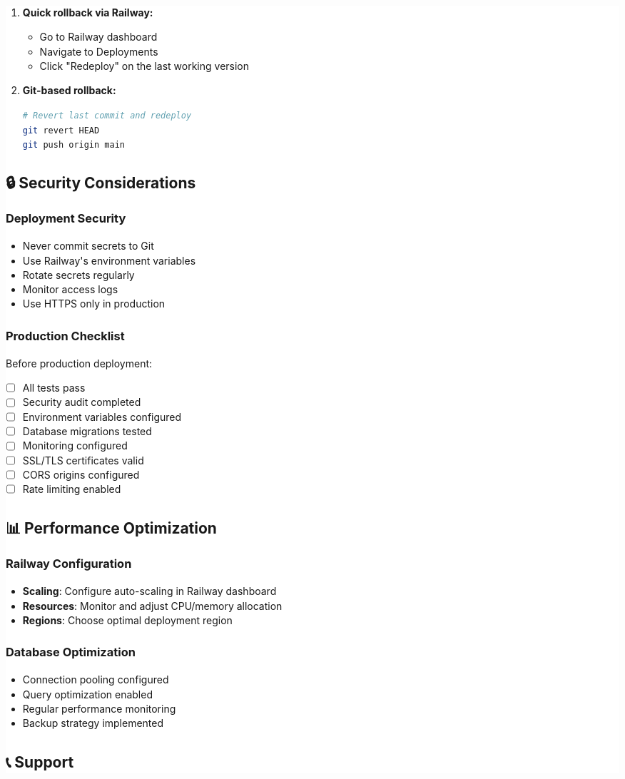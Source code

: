 1. **Quick rollback via Railway:**
   - Go to Railway dashboard
   - Navigate to Deployments
   - Click "Redeploy" on the last working version

2. **Git-based rollback:**
   ```bash
   # Revert last commit and redeploy
   git revert HEAD
   git push origin main
   ```

## 🔒 Security Considerations

### Deployment Security

- Never commit secrets to Git
- Use Railway's environment variables
- Rotate secrets regularly
- Monitor access logs
- Use HTTPS only in production

### Production Checklist

Before production deployment:

- [ ] All tests pass
- [ ] Security audit completed
- [ ] Environment variables configured
- [ ] Database migrations tested
- [ ] Monitoring configured
- [ ] SSL/TLS certificates valid
- [ ] CORS origins configured
- [ ] Rate limiting enabled

## 📊 Performance Optimization

### Railway Configuration

- **Scaling**: Configure auto-scaling in Railway dashboard
- **Resources**: Monitor and adjust CPU/memory allocation
- **Regions**: Choose optimal deployment region

### Database Optimization

- Connection pooling configured
- Query optimization enabled
- Regular performance monitoring
- Backup strategy implemented

## 📞 Support
